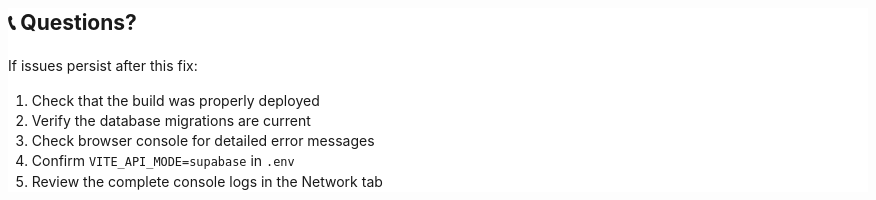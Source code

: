 
## 📞 Questions?

If issues persist after this fix:

1. Check that the build was properly deployed
2. Verify the database migrations are current
3. Check browser console for detailed error messages
4. Confirm `VITE_API_MODE=supabase` in `.env`
5. Review the complete console logs in the Network tab
